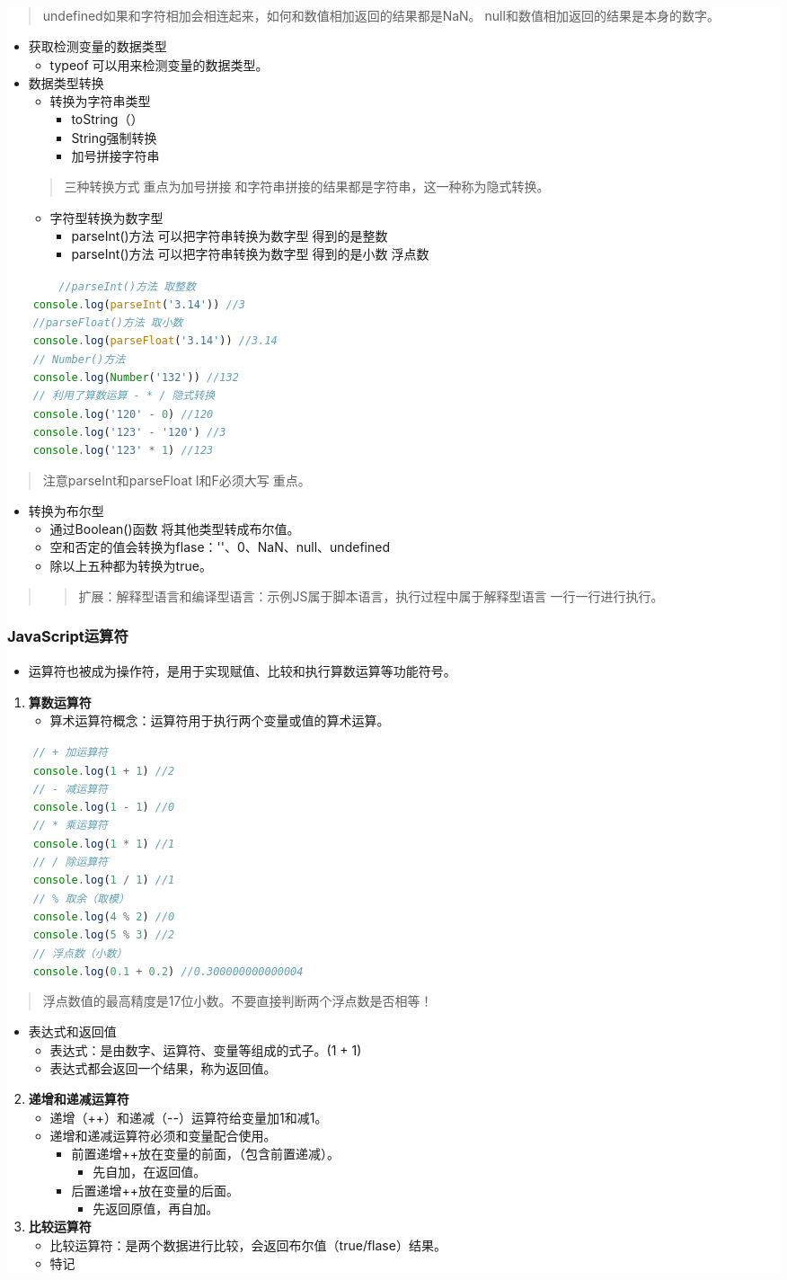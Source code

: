 >undefined如果和字符相加会相连起来，如何和数值相加返回的结果都是NaN。 null和数值相加返回的结果是本身的数字。
* 获取检测变量的数据类型
    * typeof 可以用来检测变量的数据类型。
* 数据类型转换
    * 转换为字符串类型
        * toString（）
        * String强制转换
        * 加号拼接字符串
    >三种转换方式 重点为加号拼接 和字符串拼接的结果都是字符串，这一种称为隐式转换。
    * 字符型转换为数字型
        * parseInt()方法 可以把字符串转换为数字型 得到的是整数
        * parseInt()方法 可以把字符串转换为数字型 得到的是小数 浮点数
``` js
        //parseInt()方法 取整数
    console.log(parseInt('3.14')) //3
    //parseFloat()方法 取小数
    console.log(parseFloat('3.14')) //3.14
    // Number()方法
    console.log(Number('132')) //132
    // 利用了算数运算 - * / 隐式转换
    console.log('120' - 0) //120
    console.log('123' - '120') //3
    console.log('123' * 1) //123
```
>注意parseInt和parseFloat I和F必须大写 重点。

*   转换为布尔型
    *   通过Boolean()函数 将其他类型转成布尔值。
    *   空和否定的值会转换为flase：''、0、NaN、null、undefined
    *   除以上五种都为转换为true。
>>扩展：解释型语言和编译型语言：示例JS属于脚本语言，执行过程中属于解释型语言 一行一行进行执行。

### JavaScript运算符
*   运算符也被成为操作符，是用于实现赋值、比较和执行算数运算等功能符号。
1.  **算数运算符**
    * 算术运算符概念：运算符用于执行两个变量或值的算术运算。
```js
    // + 加运算符
    console.log(1 + 1) //2
    // - 减运算符
    console.log(1 - 1) //0
    // * 乘运算符
    console.log(1 * 1) //1
    // / 除运算符
    console.log(1 / 1) //1
    // % 取余（取模）
    console.log(4 % 2) //0
    console.log(5 % 3) //2
    // 浮点数（小数）
    console.log(0.1 + 0.2) //0.300000000000004
```
> 浮点数值的最高精度是17位小数。不要直接判断两个浮点数是否相等！
* 表达式和返回值
    * 表达式：是由数字、运算符、变量等组成的式子。(1 + 1)
    * 表达式都会返回一个结果，称为返回值。
2. **递增和递减运算符**
    * 递增（++）和递减（--）运算符给变量加1和减1。
    * 递增和递减运算符必须和变量配合使用。
        * 前置递增++放在变量的前面，（包含前置递减）。
            * 先自加，在返回值。
        * 后置递增++放在变量的后面。
            * 先返回原值，再自加。
3. **比较运算符**
    * 比较运算符：是两个数据进行比较，会返回布尔值（true/flase）结果。
    * 特记